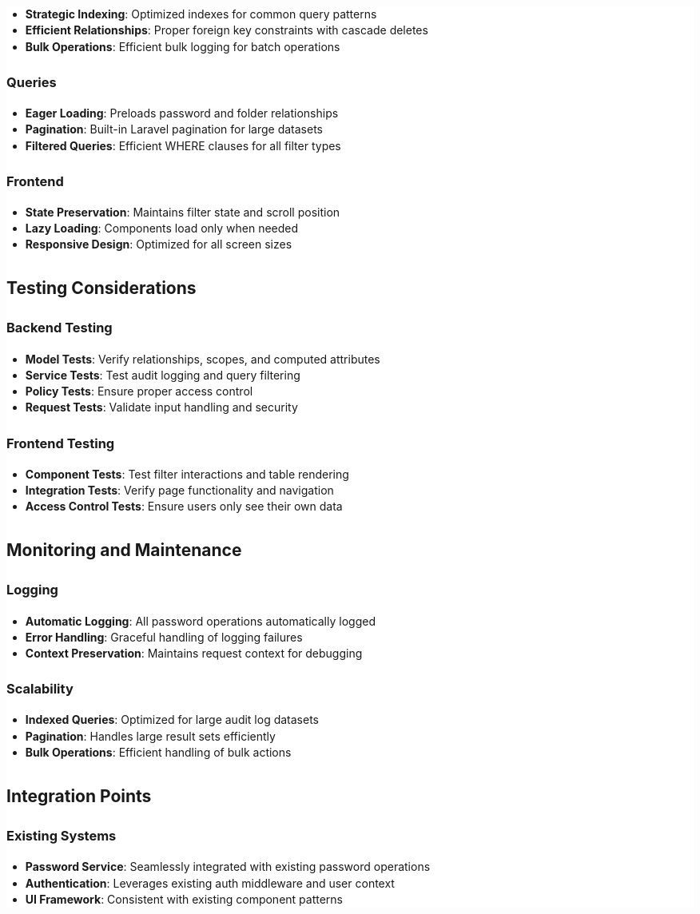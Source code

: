 - **Strategic Indexing**: Optimized indexes for common query patterns
- **Efficient Relationships**: Proper foreign key constraints with cascade deletes
- **Bulk Operations**: Efficient bulk logging for batch operations

### Queries

- **Eager Loading**: Preloads password and folder relationships
- **Pagination**: Built-in Laravel pagination for large datasets
- **Filtered Queries**: Efficient WHERE clauses for all filter types

### Frontend

- **State Preservation**: Maintains filter state and scroll position
- **Lazy Loading**: Components load only when needed
- **Responsive Design**: Optimized for all screen sizes

## Testing Considerations

### Backend Testing

- **Model Tests**: Verify relationships, scopes, and computed attributes
- **Service Tests**: Test audit logging and query filtering
- **Policy Tests**: Ensure proper access control
- **Request Tests**: Validate input handling and security

### Frontend Testing

- **Component Tests**: Test filter interactions and table rendering
- **Integration Tests**: Verify page functionality and navigation
- **Access Control Tests**: Ensure users only see their own data

## Monitoring and Maintenance

### Logging

- **Automatic Logging**: All password operations automatically logged
- **Error Handling**: Graceful handling of logging failures
- **Context Preservation**: Maintains request context for debugging

### Scalability

- **Indexed Queries**: Optimized for large audit log datasets
- **Pagination**: Handles large result sets efficiently
- **Bulk Operations**: Efficient handling of bulk actions

## Integration Points

### Existing Systems

- **Password Service**: Seamlessly integrated with existing password operations
- **Authentication**: Leverages existing auth middleware and user context
- **UI Framework**: Consistent with existing component patterns
